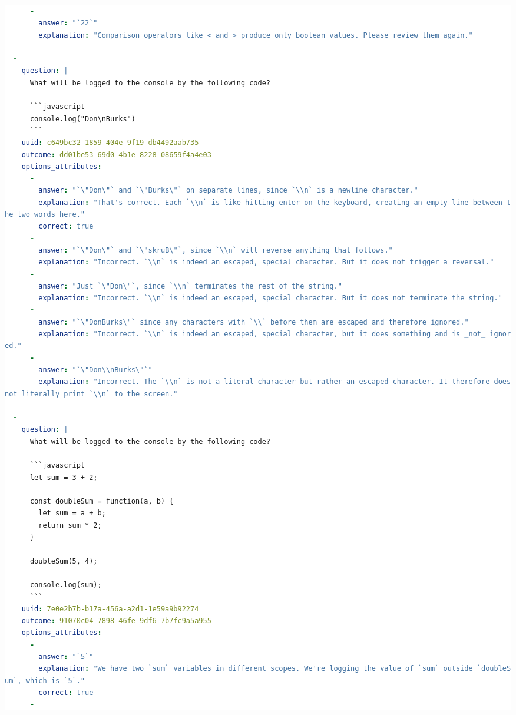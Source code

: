 ```yaml
      -
        answer: "`22`"
        explanation: "Comparison operators like < and > produce only boolean values. Please review them again."

  -
    question: |
      What will be logged to the console by the following code?

      ```javascript
      console.log("Don\nBurks")
      ```
    uuid: c649bc32-1859-404e-9f19-db4492aab735
    outcome: dd01be53-69d0-4b1e-8228-08659f4a4e03
    options_attributes:
      -
        answer: "`\"Don\"` and `\"Burks\"` on separate lines, since `\\n` is a newline character."
        explanation: "That's correct. Each `\\n` is like hitting enter on the keyboard, creating an empty line between the two words here."
        correct: true
      -
        answer: "`\"Don\"` and `\"skruB\"`, since `\\n` will reverse anything that follows."
        explanation: "Incorrect. `\\n` is indeed an escaped, special character. But it does not trigger a reversal."
      -
        answer: "Just `\"Don\"`, since `\\n` terminates the rest of the string."
        explanation: "Incorrect. `\\n` is indeed an escaped, special character. But it does not terminate the string."
      -
        answer: "`\"DonBurks\"` since any characters with `\\` before them are escaped and therefore ignored."
        explanation: "Incorrect. `\\n` is indeed an escaped, special character, but it does something and is _not_ ignored."
      -
        answer: "`\"Don\\nBurks\"`"
        explanation: "Incorrect. The `\\n` is not a literal character but rather an escaped character. It therefore does not literally print `\\n` to the screen."

  -
    question: |
      What will be logged to the console by the following code?

      ```javascript
      let sum = 3 + 2;

      const doubleSum = function(a, b) {
        let sum = a + b;
        return sum * 2;
      }

      doubleSum(5, 4);

      console.log(sum);
      ```
    uuid: 7e0e2b7b-b17a-456a-a2d1-1e59a9b92274
    outcome: 91070c04-7898-46fe-9df6-7b7fc9a5a955
    options_attributes:
      -
        answer: "`5`"
        explanation: "We have two `sum` variables in different scopes. We're logging the value of `sum` outside `doubleSum`, which is `5`."
        correct: true
      -
```